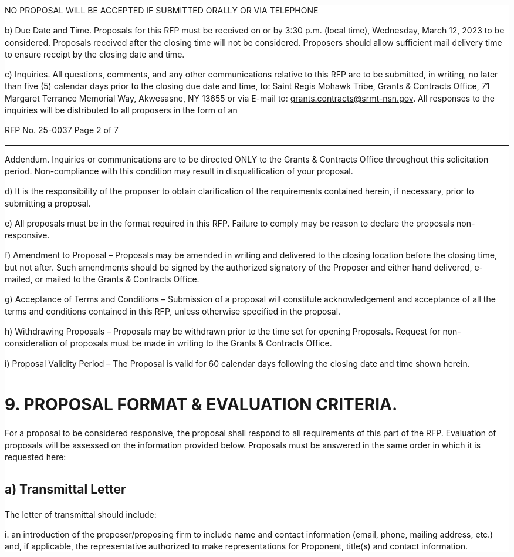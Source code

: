 NO PROPOSAL WILL BE ACCEPTED IF SUBMITTED ORALLY OR VIA TELEPHONE

b) Due Date and Time. Proposals for this RFP must be received on or by 3:30 p.m. (local time), Wednesday, March 12, 2023 to be considered. Proposals received after the closing time will not be considered. Proposers should allow sufficient mail delivery time to ensure receipt by the closing date and time.

c) Inquiries. All questions, comments, and any other communications relative to this RFP are to be submitted, in writing, no later than five (5) calendar days prior to the closing due date and time, to: Saint Regis Mohawk Tribe, Grants & Contracts Office, 71 Margaret Terrance Memorial Way, Akwesasne, NY 13655 or via E-mail to: grants.contracts@srmt-nsn.gov. All responses to the inquiries will be distributed to all proposers in the form of an

RFP No. 25-0037
Page 2 of 7

---

Addendum. Inquiries or communications are to be directed ONLY to the Grants & Contracts Office throughout this solicitation period. Non-compliance with this condition may result in disqualification of your proposal.

d) It is the responsibility of the proposer to obtain clarification of the requirements contained herein, if necessary, prior to submitting a proposal.

e) All proposals must be in the format required in this RFP. Failure to comply may be reason to declare the proposals non-responsive.

f) Amendment to Proposal – Proposals may be amended in writing and delivered to the closing location before the closing time, but not after. Such amendments should be signed by the authorized signatory of the Proposer and either hand delivered, e-mailed, or mailed to the Grants & Contracts Office.

g) Acceptance of Terms and Conditions – Submission of a proposal will constitute acknowledgement and acceptance of all the terms and conditions contained in this RFP, unless otherwise specified in the proposal.

h) Withdrawing Proposals – Proposals may be withdrawn prior to the time set for opening Proposals. Request for non-consideration of proposals must be made in writing to the Grants & Contracts Office.

i) Proposal Validity Period – The Proposal is valid for 60 calendar days following the closing date and time shown herein.

# 9. PROPOSAL FORMAT & EVALUATION CRITERIA. 
For a proposal to be considered responsive, the proposal shall respond to all requirements of this part of the RFP. Evaluation of proposals will be assessed on the information provided below. Proposals must be answered in the same order in which it is requested here:

## a) Transmittal Letter

The letter of transmittal should include:

i. an introduction of the proposer/proposing firm to include name and contact information (email, phone, mailing address, etc.) and, if applicable, the representative authorized to make representations for Proponent, title(s) and contact information.
